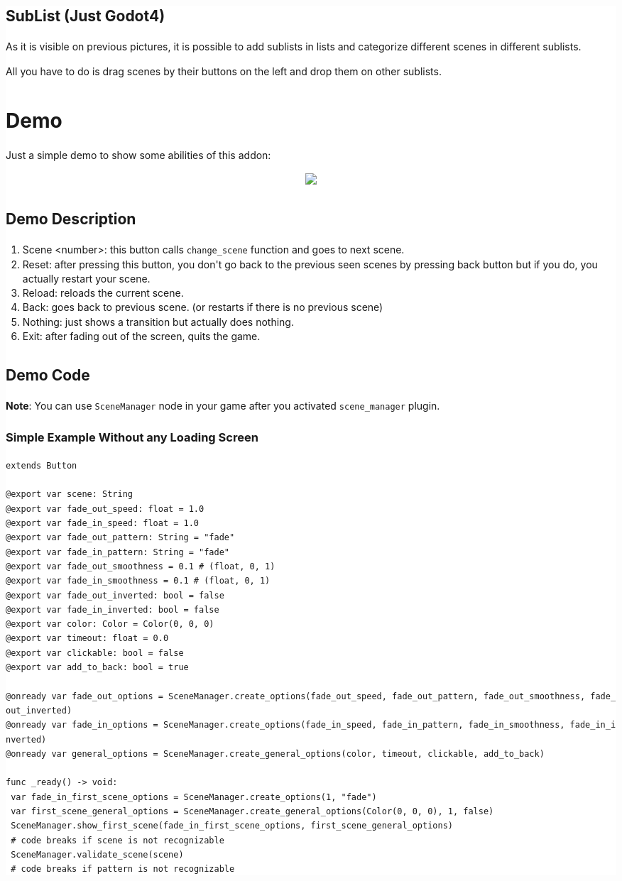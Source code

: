 ## SubList (Just Godot4)

As it is visible on previous pictures, it is possible to add sublists in lists and categorize different scenes in different sublists.

All you have to do is drag scenes by their buttons on the left and drop them on other sublists.

# Demo

Just a simple demo to show some abilities of this addon:

<p align="center">
<img src="./images/demo.gif"/>
</p>

## Demo Description

1. Scene \<number\>: this button calls `change_scene` function and goes to next scene.
2. Reset: after pressing this button, you don't go back to the previous seen scenes by pressing back button but if you do, you actually restart your scene.
3. Reload: reloads the current scene.
4. Back: goes back to previous scene. (or restarts if there is no previous scene)
5. Nothing: just shows a transition but actually does nothing.
6. Exit: after fading out of the screen, quits the game.

## Demo Code

**Note**: You can use `SceneManager` node in your game after you activated `scene_manager` plugin.

### Simple Example Without any Loading Screen

```gdscript
extends Button

@export var scene: String
@export var fade_out_speed: float = 1.0
@export var fade_in_speed: float = 1.0
@export var fade_out_pattern: String = "fade"
@export var fade_in_pattern: String = "fade"
@export var fade_out_smoothness = 0.1 # (float, 0, 1)
@export var fade_in_smoothness = 0.1 # (float, 0, 1)
@export var fade_out_inverted: bool = false
@export var fade_in_inverted: bool = false
@export var color: Color = Color(0, 0, 0)
@export var timeout: float = 0.0
@export var clickable: bool = false
@export var add_to_back: bool = true

@onready var fade_out_options = SceneManager.create_options(fade_out_speed, fade_out_pattern, fade_out_smoothness, fade_out_inverted)
@onready var fade_in_options = SceneManager.create_options(fade_in_speed, fade_in_pattern, fade_in_smoothness, fade_in_inverted)
@onready var general_options = SceneManager.create_general_options(color, timeout, clickable, add_to_back)

func _ready() -> void:
 var fade_in_first_scene_options = SceneManager.create_options(1, "fade")
 var first_scene_general_options = SceneManager.create_general_options(Color(0, 0, 0), 1, false)
 SceneManager.show_first_scene(fade_in_first_scene_options, first_scene_general_options)
 # code breaks if scene is not recognizable
 SceneManager.validate_scene(scene)
 # code breaks if pattern is not recognizable
```